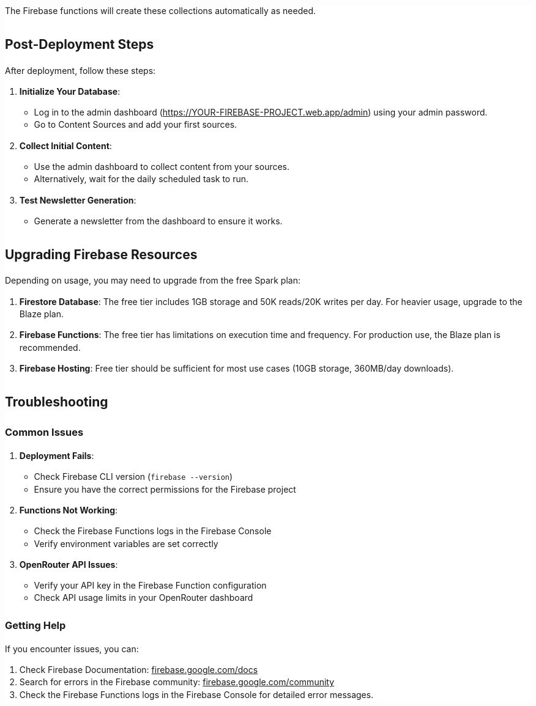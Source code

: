 The Firebase functions will create these collections automatically as needed.

## Post-Deployment Steps

After deployment, follow these steps:

1. **Initialize Your Database**: 
   - Log in to the admin dashboard (https://YOUR-FIREBASE-PROJECT.web.app/admin) using your admin password.
   - Go to Content Sources and add your first sources.

2. **Collect Initial Content**:
   - Use the admin dashboard to collect content from your sources.
   - Alternatively, wait for the daily scheduled task to run.

3. **Test Newsletter Generation**:
   - Generate a newsletter from the dashboard to ensure it works.

## Upgrading Firebase Resources

Depending on usage, you may need to upgrade from the free Spark plan:

1. **Firestore Database**: The free tier includes 1GB storage and 50K reads/20K writes per day. For heavier usage, upgrade to the Blaze plan.

2. **Firebase Functions**: The free tier has limitations on execution time and frequency. For production use, the Blaze plan is recommended.

3. **Firebase Hosting**: Free tier should be sufficient for most use cases (10GB storage, 360MB/day downloads).

## Troubleshooting

### Common Issues

1. **Deployment Fails**: 
   - Check Firebase CLI version (`firebase --version`)
   - Ensure you have the correct permissions for the Firebase project

2. **Functions Not Working**: 
   - Check the Firebase Functions logs in the Firebase Console
   - Verify environment variables are set correctly

3. **OpenRouter API Issues**:
   - Verify your API key in the Firebase Function configuration
   - Check API usage limits in your OpenRouter dashboard

### Getting Help

If you encounter issues, you can:

1. Check Firebase Documentation: [firebase.google.com/docs](https://firebase.google.com/docs)
2. Search for errors in the Firebase community: [firebase.google.com/community](https://firebase.google.com/community)
3. Check the Firebase Functions logs in the Firebase Console for detailed error messages.
